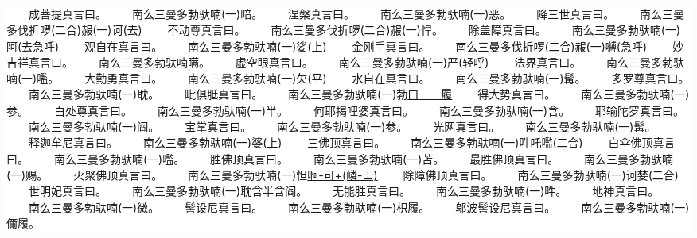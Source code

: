 　　成菩提真言曰。
　　南么三曼多勃驮喃(一)暗。
　　涅槃真言曰。
　　南么三曼多勃驮喃(一)恶。
　　降三世真言曰。
　　南么三曼多伐折啰(二合)赧(一)诃(去)
　　不动尊真言曰。
　　南么三曼多伐折啰(二合)赧(一)悍。
　　除盖障真言曰。
　　南么三曼多勃驮喃(一)阿(去急呼)
　　观自在真言曰。
　　南么三曼多勃驮喃(一)娑(上)
　　金刚手真言曰。
　　南么三曼多伐折啰(二合)赧(一)嚩(急呼)
　　妙吉祥真言曰。
　　南么三曼多勃驮喃瞒。
　　虚空眼真言曰。
　　南么三曼多勃驮喃(一)严(轻呼)
　　法界真言曰。
　　南么三曼多勃驮喃(一)嚂。
　　大勤勇真言曰。
　　南么三曼多勃驮喃(一)欠(平)
　　水自在真言曰。
　　南么三曼多勃驮喃(一)髯。
　　多罗尊真言曰。
　　南么三曼多勃驮喃(一)耽。
　　毗俱胝真言曰。
　　南么三曼多勃驮喃(一)勃[口　　履](二合)
　　得大势真言曰。
　　南么三曼多勃驮喃(一)参。
　　白处尊真言曰。
　　南么三曼多勃驮喃(一)半。
　　何耶揭哩婆真言曰。
　　南么三曼多勃驮喃(一)含。
　　耶输陀罗真言曰。
　　南么三曼多勃驮喃(一)阎。
　　宝掌真言曰。
　　南么三曼多勃驮喃(一)参。
　　光网真言曰。
　　南么三曼多勃驮喃(一)髯。
　　释迦牟尼真言曰。
　　南么三曼多勃驮喃(一)婆(上)
　　三佛顶真言曰。
　　南么三曼多勃驮喃(一)吽吒嚂(二合)
　　白伞佛顶真言曰。
　　南么三曼多勃驮喃(一)嚂。
　　胜佛顶真言曰。
　　南么三曼多勃驮喃(一)苫。
　　最胜佛顶真言曰。
　　南么三曼多勃驮喃(一)赐。
　　火聚佛顶真言曰。
　　南么三曼多勃驮喃(一)怛[啊-可+(嶙-山)](二合)
　　除障佛顶真言曰。
　　南么三曼多勃驮喃(一)诃婪(二合)
　　世明妃真言曰。
　　南么三曼多勃驮喃(一)耽含半含阎。
　　无能胜真言曰。
　　南么三曼多勃驮喃(一)吽。
　　地神真言曰。
　　南么三曼多勃驮喃(一)微。
　　髻设尼真言曰。
　　南么三曼多勃驮喃(一)枳履。
　　邬波髻设尼真言曰。
　　南么三曼多勃驮喃(一)儞履。